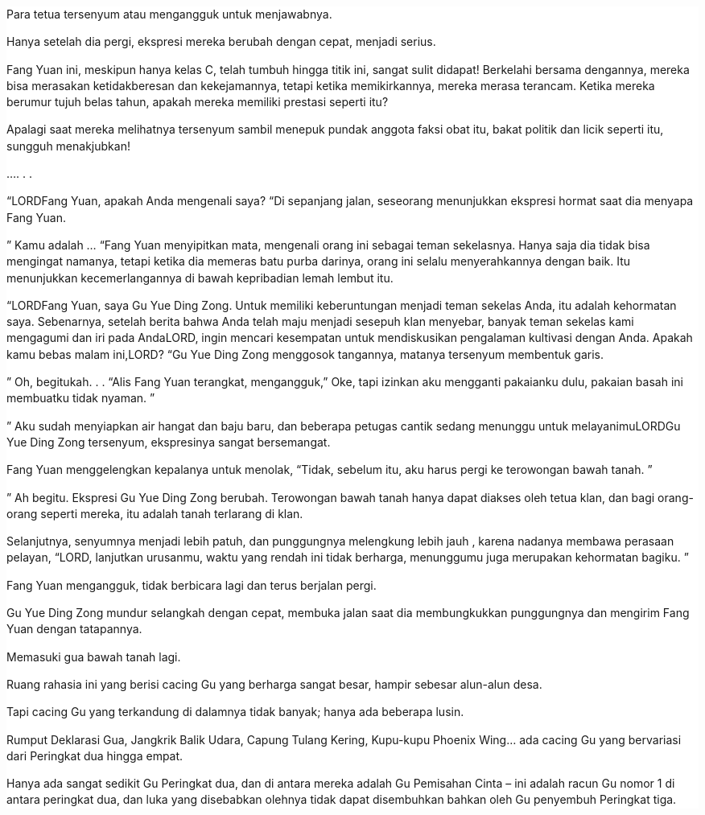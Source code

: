 Para tetua tersenyum atau mengangguk untuk menjawabnya.

Hanya setelah dia pergi, ekspresi mereka berubah dengan cepat, menjadi serius.

Fang Yuan ini, meskipun hanya kelas C, telah tumbuh hingga titik ini, sangat sulit didapat! Berkelahi bersama dengannya, mereka bisa merasakan ketidakberesan dan kekejamannya, tetapi ketika memikirkannya, mereka merasa terancam. Ketika mereka berumur tujuh belas tahun, apakah mereka memiliki prestasi seperti itu?

Apalagi saat mereka melihatnya tersenyum sambil menepuk pundak anggota faksi obat itu, bakat politik dan licik seperti itu, sungguh menakjubkan!

…. . .

“LORDFang Yuan, apakah Anda mengenali saya? “Di sepanjang jalan, seseorang menunjukkan ekspresi hormat saat dia menyapa Fang Yuan.

” Kamu adalah … “Fang Yuan menyipitkan mata, mengenali orang ini sebagai teman sekelasnya. Hanya saja dia tidak bisa mengingat namanya, tetapi ketika dia memeras batu purba darinya, orang ini selalu menyerahkannya dengan baik. Itu menunjukkan kecemerlangannya di bawah kepribadian lemah lembut itu.

“LORDFang Yuan, saya Gu Yue Ding Zong. Untuk memiliki keberuntungan menjadi teman sekelas Anda, itu adalah kehormatan saya. Sebenarnya, setelah berita bahwa Anda telah maju menjadi sesepuh klan menyebar, banyak teman sekelas kami mengagumi dan iri pada AndaLORD, ingin mencari kesempatan untuk mendiskusikan pengalaman kultivasi dengan Anda. Apakah kamu bebas malam ini,LORD? “Gu Yue Ding Zong menggosok tangannya, matanya tersenyum membentuk garis.

” Oh, begitukah. . . “Alis Fang Yuan terangkat, mengangguk,” Oke, tapi izinkan aku mengganti pakaianku dulu, pakaian basah ini membuatku tidak nyaman. ”

” Aku sudah menyiapkan air hangat dan baju baru, dan beberapa petugas cantik sedang menunggu untuk melayanimuLORDGu Yue Ding Zong tersenyum, ekspresinya sangat bersemangat.

Fang Yuan menggelengkan kepalanya untuk menolak, “Tidak, sebelum itu, aku harus pergi ke terowongan bawah tanah. ”

” Ah begitu. Ekspresi Gu Yue Ding Zong berubah. Terowongan bawah tanah hanya dapat diakses oleh tetua klan, dan bagi orang-orang seperti mereka, itu adalah tanah terlarang di klan.

Selanjutnya, senyumnya menjadi lebih patuh, dan punggungnya melengkung lebih jauh , karena nadanya membawa perasaan pelayan, “LORD, lanjutkan urusanmu, waktu yang rendah ini tidak berharga, menunggumu juga merupakan kehormatan bagiku. ”

Fang Yuan mengangguk, tidak berbicara lagi dan terus berjalan pergi.

Gu Yue Ding Zong mundur selangkah dengan cepat, membuka jalan saat dia membungkukkan punggungnya dan mengirim Fang Yuan dengan tatapannya.

Memasuki gua bawah tanah lagi.

Ruang rahasia ini yang berisi cacing Gu yang berharga sangat besar, hampir sebesar alun-alun desa.



Tapi cacing Gu yang terkandung di dalamnya tidak banyak; hanya ada beberapa lusin.

Rumput Deklarasi Gua, Jangkrik Balik Udara, Capung Tulang Kering, Kupu-kupu Phoenix Wing… ada cacing Gu yang bervariasi dari Peringkat dua hingga empat.

Hanya ada sangat sedikit Gu Peringkat dua, dan di antara mereka adalah Gu Pemisahan Cinta – ini adalah racun Gu nomor 1 di antara peringkat dua, dan luka yang disebabkan olehnya tidak dapat disembuhkan bahkan oleh Gu penyembuh Peringkat tiga.
